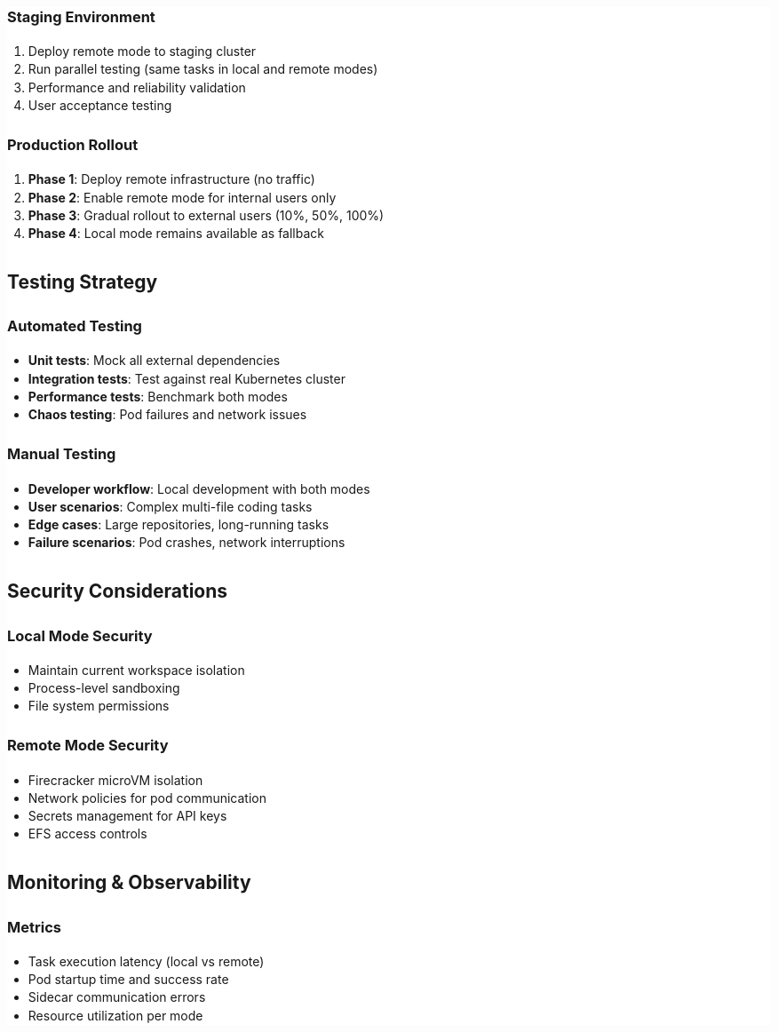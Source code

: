 ### Staging Environment

1. Deploy remote mode to staging cluster
2. Run parallel testing (same tasks in local and remote modes)
3. Performance and reliability validation
4. User acceptance testing

### Production Rollout

1. **Phase 1**: Deploy remote infrastructure (no traffic)
2. **Phase 2**: Enable remote mode for internal users only
3. **Phase 3**: Gradual rollout to external users (10%, 50%, 100%)
4. **Phase 4**: Local mode remains available as fallback

## Testing Strategy

### Automated Testing

- **Unit tests**: Mock all external dependencies
- **Integration tests**: Test against real Kubernetes cluster
- **Performance tests**: Benchmark both modes
- **Chaos testing**: Pod failures and network issues

### Manual Testing

- **Developer workflow**: Local development with both modes
- **User scenarios**: Complex multi-file coding tasks
- **Edge cases**: Large repositories, long-running tasks
- **Failure scenarios**: Pod crashes, network interruptions

## Security Considerations

### Local Mode Security

- Maintain current workspace isolation
- Process-level sandboxing
- File system permissions

### Remote Mode Security

- Firecracker microVM isolation
- Network policies for pod communication
- Secrets management for API keys
- EFS access controls

## Monitoring & Observability

### Metrics

- Task execution latency (local vs remote)
- Pod startup time and success rate
- Sidecar communication errors
- Resource utilization per mode
